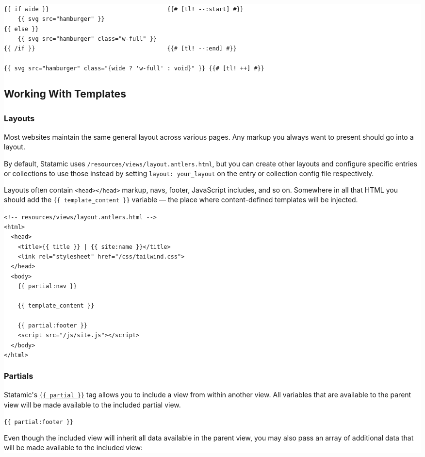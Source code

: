 ```
{{ if wide }}                                  {{# [tl! --:start] #}}
    {{ svg src="hamburger" }}
{{ else }}
    {{ svg src="hamburger" class="w-full" }}
{{ /if }}                                      {{# [tl! --:end] #}}

{{ svg src="hamburger" class="{wide ? 'w-full' : void}" }} {{# [tl! ++] #}}
```

## Working With Templates

### Layouts

Most websites maintain the same general layout across various pages. Any markup you always want to present should go into a layout.

By default, Statamic uses `/resources/views/layout.antlers.html`, but you can create other layouts and configure specific entries or collections to use those instead by setting `layout: your_layout` on the entry or collection config file respectively.

Layouts often contain `<head></head>` markup, navs, footer, JavaScript includes, and so on. Somewhere in all that HTML you should add the `{{ template_content }}` variable — the place where content-defined templates will be injected.

```
<!-- resources/views/layout.antlers.html -->
<html>
  <head>
    <title>{{ title }} | {{ site:name }}</title>
    <link rel="stylesheet" href="/css/tailwind.css">
  </head>
  <body>
    {{ partial:nav }}

    {{ template_content }}

    {{ partial:footer }}
    <script src="/js/site.js"></script>
  </body>
</html>
```

### Partials

Statamic's [`{{ partial }}`](/tags/partial) tag allows you to include a view from within another view. All variables that are available to the parent view will be made available to the included partial view.

```
{{ partial:footer }}
```

Even though the included view will inherit all data available in the parent view, you may also pass an array of additional data that will be made available to the included view:
